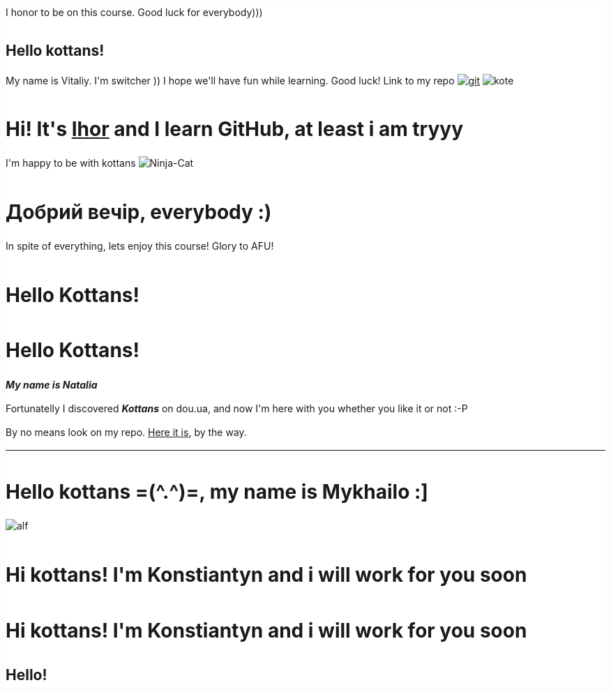 I honor to be on this course.
Good luck for everybody)))

## Hello kottans!

My name is Vitaliy. I'm switcher )) I hope we'll have fun while learning. Good luck!
Link to my repo [![git](https://img.shields.io/badge/%3D%28%5E.%5E%29%3D-git-orange.svg)](https://github.com/MosQuitO404/kottans-frontend)
![kote](./gif/cat-computer.gif)

# Hi! It's [Ihor](https://github.com/IhorOzerov) and I learn GitHub, at least i am tryyy

I'm happy to be with kottans
![Ninja-Cat](https://github.com/kottans/mock-repo/blob/master/assets/images/ninja.jpg)

# Добрий вечір, everybody :)

In spite of everything, lets enjoy this course!
Glory to AFU!

# Hello Kottans!

# Hello Kottans!
***My name is Natalia***

Fortunatelly I discovered **_Kottans_** on dou.ua, and now I'm here with you whether you like it or not :-P

By no means look on my repo. [Here it is](https://github.com/natalia-artsiukh/kottans-frontend.git), by the way.

---

# Hello kottans =(^.^)=, my name is Mykhailo :]

![alf](./assets/images/alf_cat.jpg)

# Hi kottans! I'm Konstiantyn and i will work for you soon


# Hi kottans! I'm Konstiantyn and i will work for you soon

## Hello!

